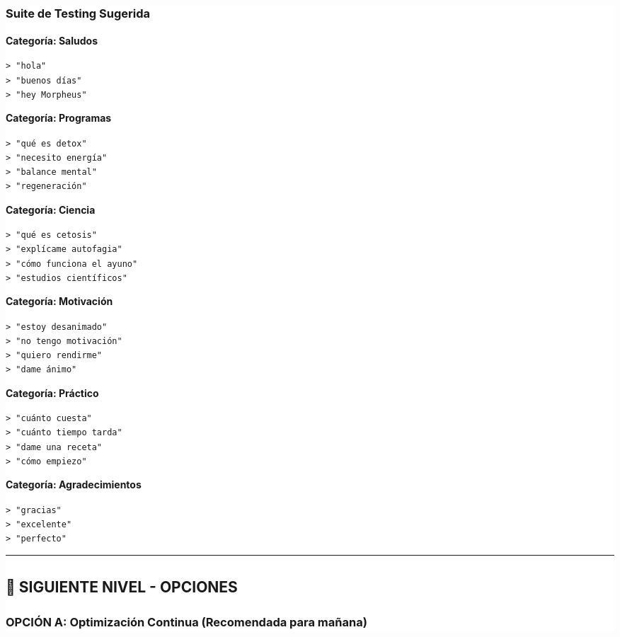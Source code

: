 ### Suite de Testing Sugerida

**Categoría: Saludos**
```
> "hola"
> "buenos días"
> "hey Morpheus"
```

**Categoría: Programas**
```
> "qué es detox"
> "necesito energía"
> "balance mental"
> "regeneración"
```

**Categoría: Ciencia**
```
> "qué es cetosis"
> "explícame autofagia"
> "cómo funciona el ayuno"
> "estudios científicos"
```

**Categoría: Motivación**
```
> "estoy desanimado"
> "no tengo motivación"
> "quiero rendirme"
> "dame ánimo"
```

**Categoría: Práctico**
```
> "cuánto cuesta"
> "cuánto tiempo tarda"
> "dame una receta"
> "cómo empiezo"
```

**Categoría: Agradecimientos**
```
> "gracias"
> "excelente"
> "perfecto"
```

---

## 🚀 SIGUIENTE NIVEL - OPCIONES

### OPCIÓN A: Optimización Continua (Recomendada para mañana)
